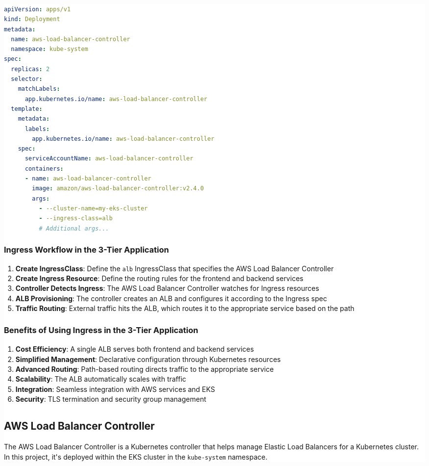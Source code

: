 ```yaml
apiVersion: apps/v1
kind: Deployment
metadata:
  name: aws-load-balancer-controller
  namespace: kube-system
spec:
  replicas: 2
  selector:
    matchLabels:
      app.kubernetes.io/name: aws-load-balancer-controller
  template:
    metadata:
      labels:
        app.kubernetes.io/name: aws-load-balancer-controller
    spec:
      serviceAccountName: aws-load-balancer-controller
      containers:
      - name: aws-load-balancer-controller
        image: amazon/aws-load-balancer-controller:v2.4.0
        args:
          - --cluster-name=my-eks-cluster
          - --ingress-class=alb
          # Additional args...
```

### Ingress Workflow in the 3-Tier Application

1. **Create IngressClass**: Define the `alb` IngressClass that specifies the AWS Load Balancer Controller
2. **Create Ingress Resource**: Define the routing rules for the frontend and backend services
3. **Controller Detects Ingress**: The AWS Load Balancer Controller watches for Ingress resources
4. **ALB Provisioning**: The controller creates an ALB and configures it according to the Ingress spec
5. **Traffic Routing**: External traffic hits the ALB, which routes it to the appropriate service based on the path

### Benefits of Using Ingress in the 3-Tier Application

1. **Cost Efficiency**: A single ALB serves both frontend and backend services
2. **Simplified Management**: Declarative configuration through Kubernetes resources
3. **Advanced Routing**: Path-based routing directs traffic to the appropriate service
4. **Scalability**: The ALB automatically scales with traffic
5. **Integration**: Seamless integration with AWS services and EKS
6. **Security**: TLS termination and security group management

## AWS Load Balancer Controller

The AWS Load Balancer Controller is a Kubernetes controller that helps manage Elastic Load Balancers for a Kubernetes cluster. In this project, it's deployed within the EKS cluster in the `kube-system` namespace.
